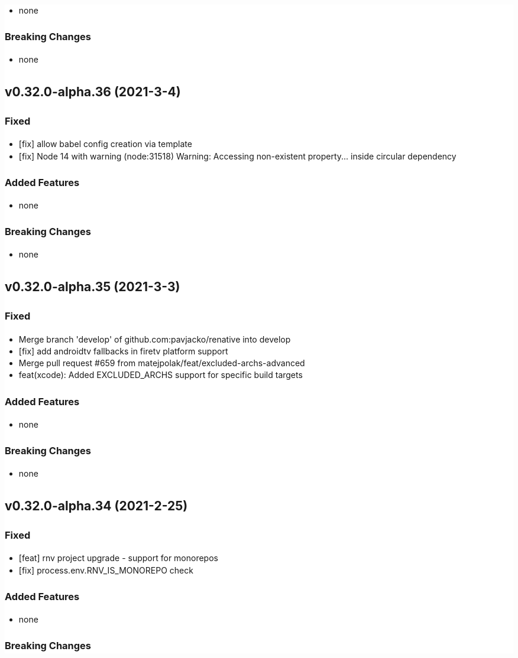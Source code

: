 - none

### Breaking Changes

- none

## v0.32.0-alpha.36 (2021-3-4)

### Fixed

- [fix] allow babel config creation via template
- [fix] Node 14 with warning (node:31518) Warning: Accessing non-existent property... inside circular dependency

### Added Features

- none

### Breaking Changes

- none

## v0.32.0-alpha.35 (2021-3-3)

### Fixed

- Merge branch 'develop' of github.com:pavjacko/renative into develop
- [fix] add androidtv fallbacks in firetv platform support
- Merge pull request #659 from matejpolak/feat/excluded-archs-advanced
- feat(xcode): Added EXCLUDED_ARCHS support for specific build targets

### Added Features

- none

### Breaking Changes

- none

## v0.32.0-alpha.34 (2021-2-25)

### Fixed

- [feat] rnv project upgrade - support for monorepos
- [fix] process.env.RNV_IS_MONOREPO check

### Added Features

- none

### Breaking Changes
